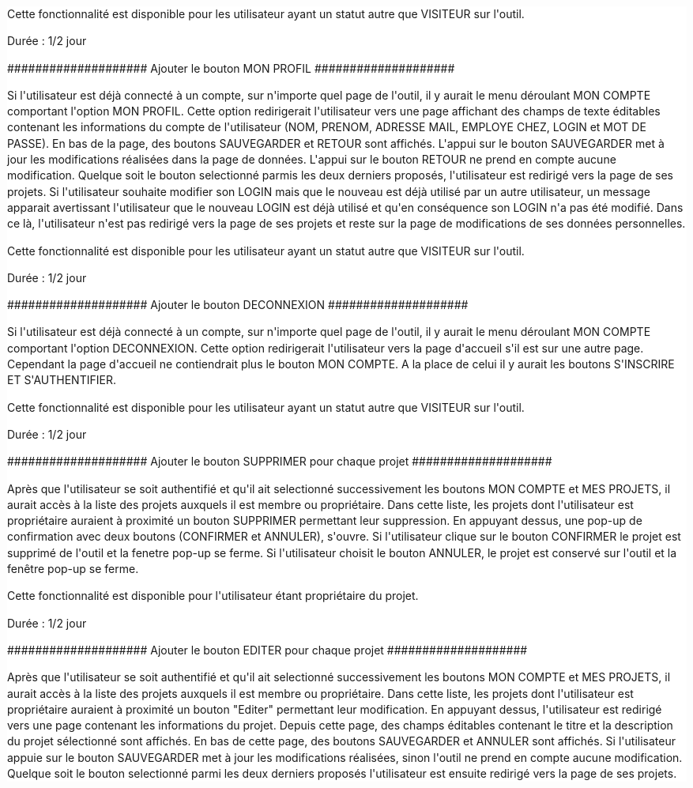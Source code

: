 Cette fonctionnalité est disponible pour les utilisateur ayant un statut autre que VISITEUR sur l'outil.

Durée : 1/2 jour

#################### Ajouter le bouton MON PROFIL ####################

Si l'utilisateur est déjà connecté à un compte, sur n'importe quel page de l'outil, il y aurait le menu déroulant MON COMPTE comportant l'option MON PROFIL. Cette option redirigerait l'utilisateur vers une page affichant des champs de texte éditables contenant les informations du compte de l'utilisateur (NOM, PRENOM, ADRESSE MAIL, EMPLOYE CHEZ, LOGIN et MOT DE PASSE). En bas de la page, des boutons SAUVEGARDER et RETOUR sont affichés. L'appui sur le bouton SAUVEGARDER met à jour les modifications réalisées dans la page de données. L'appui sur le bouton RETOUR ne prend en compte aucune modification. Quelque soit le bouton selectionné parmis les deux derniers proposés, l'utilisateur est redirigé vers la page de ses projets. Si l'utilisateur souhaite modifier son LOGIN mais que le nouveau est déjà utilisé par un autre utilisateur, un message apparait avertissant l'utilisateur que le nouveau LOGIN est déjà utilisé et qu'en conséquence son LOGIN n'a pas été modifié. Dans ce là, l'utilisateur n'est pas redirigé vers la page de ses projets et reste sur la page de modifications de ses données personnelles.

Cette fonctionnalité est disponible pour les utilisateur ayant un statut autre que VISITEUR sur l'outil.

Durée : 1/2 jour

#################### Ajouter le bouton DECONNEXION ####################

Si l'utilisateur est déjà connecté à un compte, sur n'importe quel page de l'outil, il y aurait le menu déroulant MON COMPTE comportant l'option DECONNEXION. Cette option redirigerait l'utilisateur vers la page d'accueil s'il est sur une autre page. Cependant la page d'accueil ne contiendrait plus le bouton MON COMPTE. A la place de celui il y aurait les boutons S'INSCRIRE ET S'AUTHENTIFIER.

Cette fonctionnalité est disponible pour les utilisateur ayant un statut autre que VISITEUR sur l'outil.

Durée : 1/2 jour

#################### Ajouter le bouton SUPPRIMER pour chaque projet ####################

Après que l'utilisateur se soit authentifié et qu'il ait selectionné successivement les boutons MON COMPTE et MES PROJETS, il aurait accès à la liste des projets auxquels il est membre ou propriétaire. Dans cette liste, les projets dont l'utilisateur est propriétaire auraient à proximité un bouton SUPPRIMER permettant leur suppression. En appuyant dessus, une pop-up de confirmation avec deux boutons (CONFIRMER et ANNULER), s'ouvre. Si l'utilisateur clique sur le bouton CONFIRMER le projet est supprimé de l'outil et la fenetre pop-up se ferme. Si l'utilisateur choisit le bouton ANNULER, le projet est conservé sur l'outil et la fenêtre pop-up se ferme.

Cette fonctionnalité est disponible pour l'utilisateur étant propriétaire du projet.

Durée : 1/2 jour

#################### Ajouter le bouton EDITER pour chaque projet ####################

Après que l'utilisateur se soit authentifié et qu'il ait selectionné successivement les boutons MON COMPTE et MES PROJETS, il aurait accès à la liste des projets auxquels il est membre ou propriétaire. Dans cette liste, les projets dont l'utilisateur est propriétaire auraient à proximité un bouton "Editer" permettant leur modification. En appuyant dessus, l'utilisateur est redirigé vers une page contenant les informations du projet. Depuis cette page, des champs éditables contenant le titre et la description du projet sélectionné sont affichés. En bas de cette page, des boutons SAUVEGARDER et ANNULER sont affichés. Si l'utilisateur appuie sur le bouton SAUVEGARDER met à jour les modifications réalisées, sinon l'outil ne prend en compte aucune modification. Quelque soit le bouton selectionné parmi les deux derniers proposés l'utilisateur est ensuite redirigé vers la page de ses projets. 

